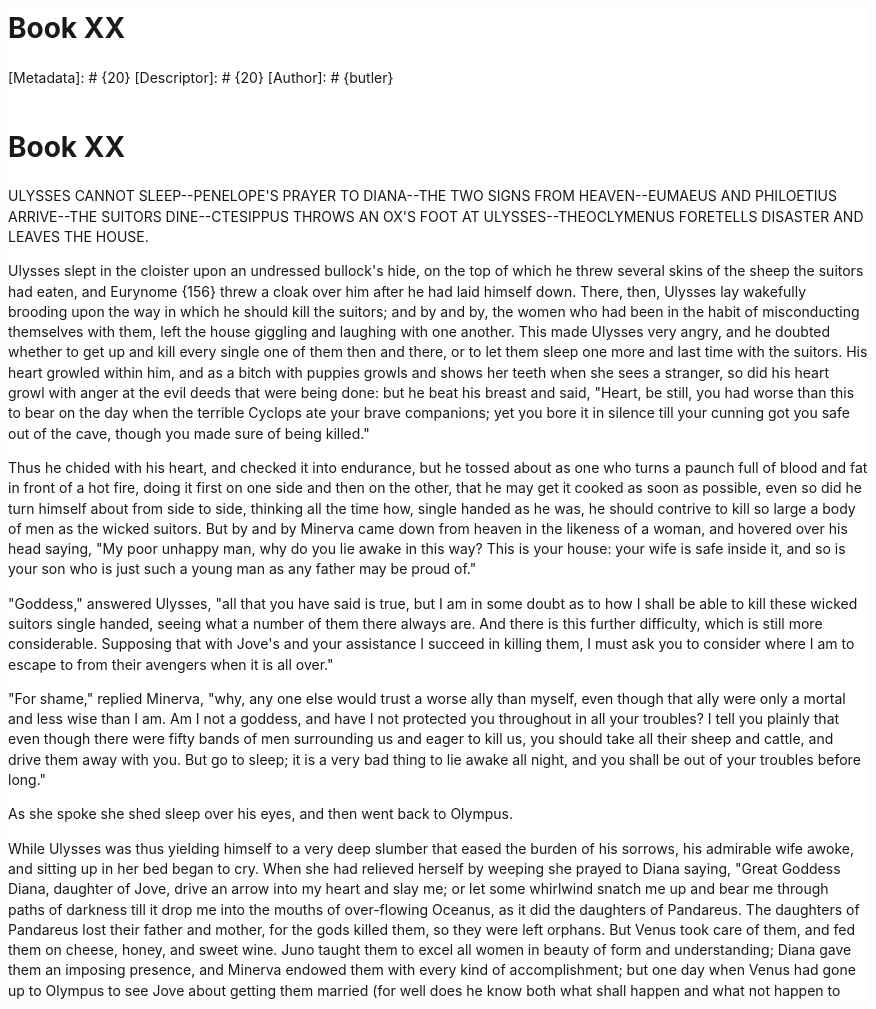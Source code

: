 # Book XX
[Metadata]: # {20}
[Descriptor]: # {20}
[Author]: # {butler}
# Book XX
ULYSSES CANNOT SLEEP--PENELOPE'S PRAYER TO DIANA--THE TWO SIGNS FROM
HEAVEN--EUMAEUS AND PHILOETIUS ARRIVE--THE SUITORS DINE--CTESIPPUS THROWS AN
OX'S FOOT AT ULYSSES--THEOCLYMENUS FORETELLS DISASTER AND LEAVES THE HOUSE.

Ulysses slept in the cloister upon an undressed bullock's hide, on the top of
which he threw several skins of the sheep the suitors had eaten, and Eurynome
{156} threw a cloak over him after he had laid himself down. There, then,
Ulysses lay wakefully brooding upon the way in which he should kill the
suitors; and by and by, the women who had been in the habit of misconducting
themselves with them, left the house giggling and laughing with one another.
This made Ulysses very angry, and he doubted whether to get up and kill every
single one of them then and there, or to let them sleep one more and last time
with the suitors. His heart growled within him, and as a bitch with puppies
growls and shows her teeth when she sees a stranger, so did his heart growl
with anger at the evil deeds that were being done: but he beat his breast and
said, "Heart, be still, you had worse than this to bear on the day when the
terrible Cyclops ate your brave companions; yet you bore it in silence till
your cunning got you safe out of the cave, though you made sure of being
killed."

Thus he chided with his heart, and checked it into endurance, but he tossed
about as one who turns a paunch full of blood and fat in front of a hot fire,
doing it first on one side and then on the other, that he may get it cooked as
soon as possible, even so did he turn himself about from side to side, thinking
all the time how, single handed as he was, he should contrive to kill so large
a body of men as the wicked suitors. But by and by Minerva came down from
heaven in the likeness of a woman, and hovered over his head saying, "My poor
unhappy man, why do you lie awake in this way? This is your house: your wife is
safe inside it, and so is your son who is just such a young man as any father
may be proud of."

"Goddess," answered Ulysses, "all that you have said is true, but I am in some
doubt as to how I shall be able to kill these wicked suitors single handed,
seeing what a number of them there always are. And there is this further
difficulty, which is still more considerable. Supposing that with Jove's and
your assistance I succeed in killing them, I must ask you to consider where I
am to escape to from their avengers when it is all over."

"For shame," replied Minerva, "why, any one else would trust a worse ally than
myself, even though that ally were only a mortal and less wise than I am. Am I
not a goddess, and have I not protected you throughout in all your troubles? I
tell you plainly that even though there were fifty bands of men surrounding us
and eager to kill us, you should take all their sheep and cattle, and drive
them away with you. But go to sleep; it is a very bad thing to lie awake all
night, and you shall be out of your troubles before long."

As she spoke she shed sleep over his eyes, and then went back to Olympus.

While Ulysses was thus yielding himself to a very deep slumber that eased the
burden of his sorrows, his admirable wife awoke, and sitting up in her bed
began to cry. When she had relieved herself by weeping she prayed to Diana
saying, "Great Goddess Diana, daughter of Jove, drive an arrow into my heart
and slay me; or let some whirlwind snatch me up and bear me through paths of
darkness till it drop me into the mouths of over-flowing Oceanus, as it did the
daughters of Pandareus. The daughters of Pandareus lost their father and
mother, for the gods killed them, so they were left orphans. But Venus took
care of them, and fed them on cheese, honey, and sweet wine. Juno taught them
to excel all women in beauty of form and understanding; Diana gave them an
imposing presence, and Minerva endowed them with every kind of accomplishment;
but one day when Venus had gone up to Olympus to see Jove about getting them
married (for well does he know both what shall happen and what not happen to